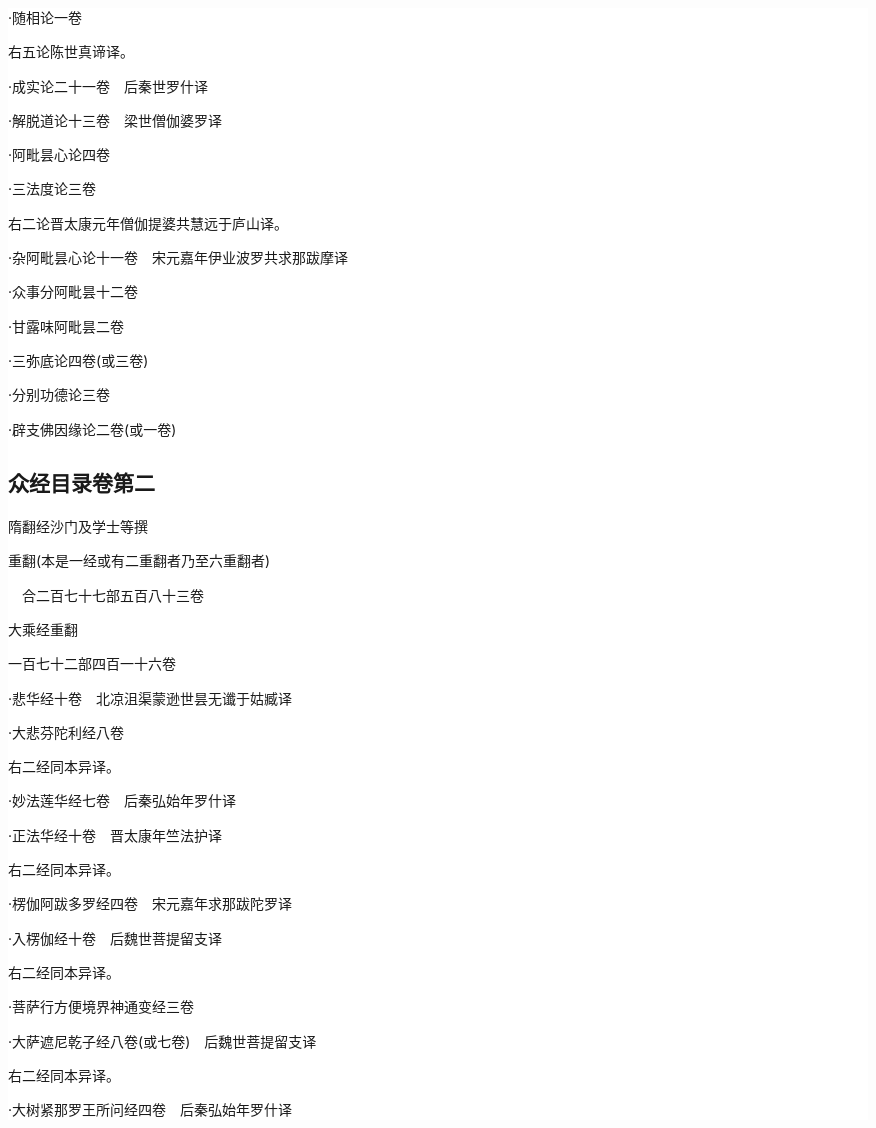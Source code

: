 ·随相论一卷  

右五论陈世真谛译。  

·成实论二十一卷　后秦世罗什译  

·解脱道论十三卷　梁世僧伽婆罗译  

·阿毗昙心论四卷  

·三法度论三卷  

右二论晋太康元年僧伽提婆共慧远于庐山译。  

·杂阿毗昙心论十一卷　宋元嘉年伊业波罗共求那跋摩译  

·众事分阿毗昙十二卷  

·甘露味阿毗昙二卷  

·三弥底论四卷(或三卷)  

·分别功德论三卷  

·辟支佛因缘论二卷(或一卷)  

## 众经目录卷第二

隋翻经沙门及学士等撰  

重翻(本是一经或有二重翻者乃至六重翻者)  

　合二百七十七部五百八十三卷  

大乘经重翻  

一百七十二部四百一十六卷  

·悲华经十卷　北凉沮渠蒙逊世昙无谶于姑臧译  

·大悲芬陀利经八卷  

右二经同本异译。  

·妙法莲华经七卷　后秦弘始年罗什译  

·正法华经十卷　晋太康年竺法护译  

右二经同本异译。  

·楞伽阿跋多罗经四卷　宋元嘉年求那跋陀罗译  

·入楞伽经十卷　后魏世菩提留支译  

右二经同本异译。  

·菩萨行方便境界神通变经三卷  

·大萨遮尼乾子经八卷(或七卷)　后魏世菩提留支译  

右二经同本异译。  

·大树紧那罗王所问经四卷　后秦弘始年罗什译  
